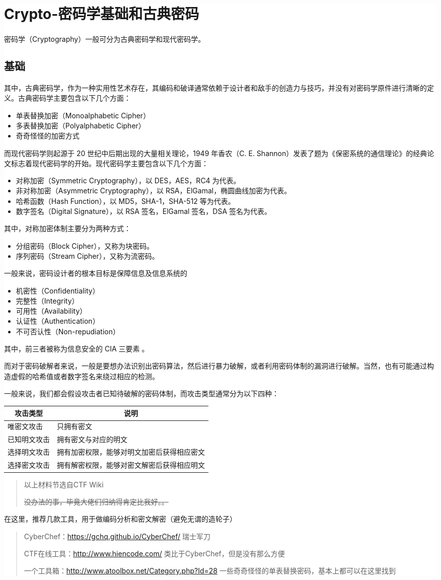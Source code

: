 # Crypto-密码学基础和古典密码

密码学（Cryptography）一般可分为古典密码学和现代密码学。

## 基础

其中，古典密码学，作为一种实用性艺术存在，其编码和破译通常依赖于设计者和敌手的创造力与技巧，并没有对密码学原件进行清晰的定义。古典密码学主要包含以下几个方面：

-   单表替换加密（Monoalphabetic Cipher）
-   多表替换加密（Polyalphabetic Cipher）
-   奇奇怪怪的加密方式

而现代密码学则起源于 20 世纪中后期出现的大量相关理论，1949 年香农（C. E. Shannon）发表了题为《保密系统的通信理论》的经典论文标志着现代密码学的开始。现代密码学主要包含以下几个方面：

-   对称加密（Symmetric Cryptography），以 DES，AES，RC4 为代表。
-   非对称加密（Asymmetric Cryptography），以 RSA，ElGamal，椭圆曲线加密为代表。
-   哈希函数（Hash Function），以 MD5，SHA-1，SHA-512 等为代表。
-   数字签名（Digital Signature），以 RSA 签名，ElGamal 签名，DSA 签名为代表。

其中，对称加密体制主要分为两种方式：

-   分组密码（Block Cipher），又称为块密码。
-   序列密码（Stream Cipher），又称为流密码。

一般来说，密码设计者的根本目标是保障信息及信息系统的

-   机密性（Confidentiality）
-   完整性（Integrity）
-   可用性（Availability）
-   认证性（Authentication）
-   不可否认性（Non-repudiation）

其中，前三者被称为信息安全的 CIA 三要素 。

而对于密码破解者来说，一般是要想办法识别出密码算法，然后进行暴力破解，或者利用密码体制的漏洞进行破解。当然，也有可能通过构造虚假的哈希值或者数字签名来绕过相应的检测。

一般来说，我们都会假设攻击者已知待破解的密码体制，而攻击类型通常分为以下四种：

| 攻击类型     | 说明                                       |
| ------------ | ------------------------------------------ |
| 唯密文攻击   | 只拥有密文                                 |
| 已知明文攻击 | 拥有密文与对应的明文                       |
| 选择明文攻击 | 拥有加密权限，能够对明文加密后获得相应密文 |
| 选择密文攻击 | 拥有解密权限，能够对密文解密后获得相应明文 |

>   以上材料节选自CTF Wiki
>
>   ~~没办法的事，毕竟大佬们归纳得肯定比我好。。~~

在这里，推荐几款工具，用于做编码分析和密文解密（避免无谓的造轮子）

>   CyberChef：https://gchq.github.io/CyberChef/	瑞士军刀
>
>   CTF在线工具：http://www.hiencode.com/	类比于CyberChef，但是没有那么方便
>
>   一个工具箱：http://www.atoolbox.net/Category.php?Id=28	一些奇奇怪怪的单表替换密码，基本上都可以在这里找到
